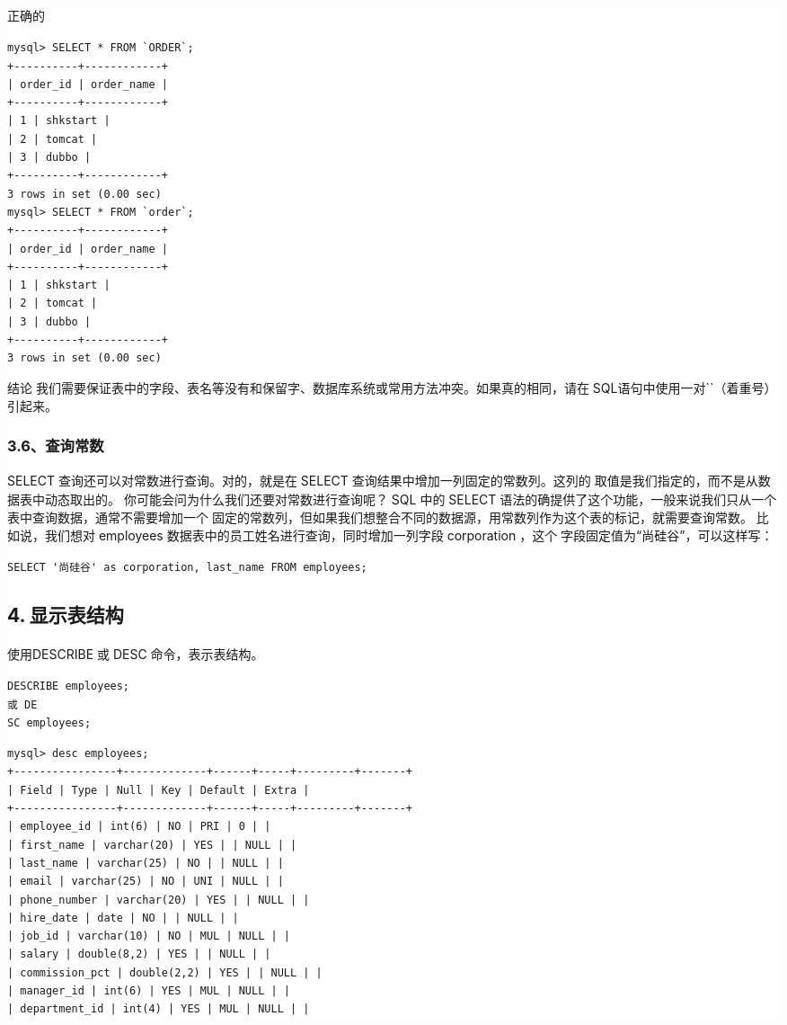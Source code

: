 正确的  

~~~mysql
mysql> SELECT * FROM `ORDER`;
+----------+------------+
| order_id | order_name |
+----------+------------+
| 1 | shkstart |
| 2 | tomcat |
| 3 | dubbo |
+----------+------------+
3 rows in set (0.00 sec)
mysql> SELECT * FROM `order`;
+----------+------------+
| order_id | order_name |
+----------+------------+
| 1 | shkstart |
| 2 | tomcat |
| 3 | dubbo |
+----------+------------+
3 rows in set (0.00 sec)
~~~

结论
我们需要保证表中的字段、表名等没有和保留字、数据库系统或常用方法冲突。如果真的相同，请在
SQL语句中使用一对``（着重号）引起来。  

### 3.6、查询常数  

SELECT 查询还可以对常数进行查询。对的，就是在 SELECT 查询结果中增加一列固定的常数列。这列的
取值是我们指定的，而不是从数据表中动态取出的。
你可能会问为什么我们还要对常数进行查询呢？
SQL 中的 SELECT 语法的确提供了这个功能，一般来说我们只从一个表中查询数据，通常不需要增加一个
固定的常数列，但如果我们想整合不同的数据源，用常数列作为这个表的标记，就需要查询常数。
比如说，我们想对 employees 数据表中的员工姓名进行查询，同时增加一列字段 corporation ，这个
字段固定值为“尚硅谷”，可以这样写：  

~~~mysql
SELECT '尚硅谷' as corporation, last_name FROM employees;
~~~

## 4. 显示表结构  

使用DESCRIBE 或 DESC 命令，表示表结构。  

~~~mysql
DESCRIBE employees;
或 DE
SC employees;
~~~

~~~mysql
mysql> desc employees;
+----------------+-------------+------+-----+---------+-------+
| Field | Type | Null | Key | Default | Extra |
+----------------+-------------+------+-----+---------+-------+
| employee_id | int(6) | NO | PRI | 0 | |
| first_name | varchar(20) | YES | | NULL | |
| last_name | varchar(25) | NO | | NULL | |
| email | varchar(25) | NO | UNI | NULL | |
| phone_number | varchar(20) | YES | | NULL | |
| hire_date | date | NO | | NULL | |
| job_id | varchar(10) | NO | MUL | NULL | |
| salary | double(8,2) | YES | | NULL | |
| commission_pct | double(2,2) | YES | | NULL | |
| manager_id | int(6) | YES | MUL | NULL | |
| department_id | int(4) | YES | MUL | NULL | |
~~~